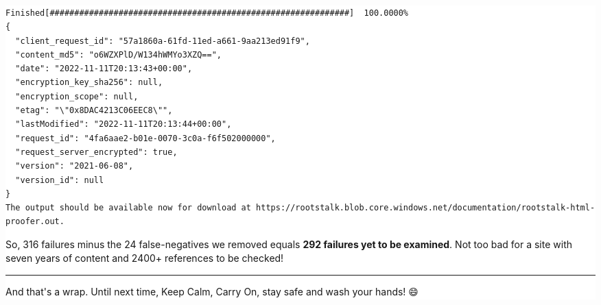 ```html
Finished[#############################################################]  100.0000%
{
  "client_request_id": "57a1860a-61fd-11ed-a661-9aa213ed91f9",
  "content_md5": "o6WZXPlD/W134hWMYo3XZQ==",
  "date": "2022-11-11T20:13:43+00:00",
  "encryption_key_sha256": null,
  "encryption_scope": null,
  "etag": "\"0x8DAC4213C06EEC8\"",
  "lastModified": "2022-11-11T20:13:44+00:00",
  "request_id": "4fa6aae2-b01e-0070-3c0a-f6f502000000",
  "request_server_encrypted": true,
  "version": "2021-06-08",
  "version_id": null
}
The output should be available now for download at https://rootstalk.blob.core.windows.net/documentation/rootstalk-html-proofer.out.
```

So, 316 failures minus the 24 false-negatives we removed equals **292 failures yet to be examined**.  Not too bad for a site with seven years of content and 2400+ references to be checked!

---

And that's a wrap.  Until next time, Keep Calm, Carry On, stay safe and wash your hands! :smile:
